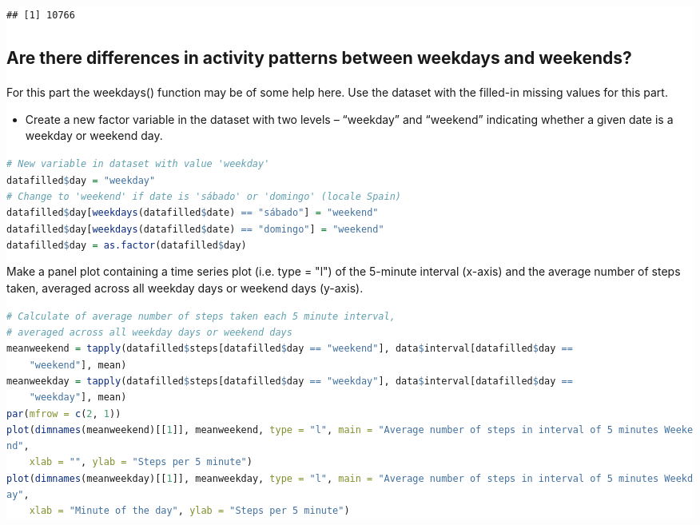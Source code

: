 ```
## [1] 10766
```


## Are there differences in activity patterns between weekdays and weekends?
For this part the weekdays() function may be of some help here. Use the dataset with the filled-in missing values for this part.
* Create a new factor variable in the dataset with two levels – “weekday” and “weekend” indicating whether a given date is a weekday or weekend day.

```r
# New variable in dataset with value 'weekday'
datafilled$day = "weekday"
# Change to 'weekend' if date is 'sábado' or 'domingo' (locale Spain)
datafilled$day[weekdays(datafilled$date) == "sábado"] = "weekend"
datafilled$day[weekdays(datafilled$date) == "domingo"] = "weekend"
datafilled$day = as.factor(datafilled$day)
```


Make a panel plot containing a time series plot (i.e. type = "l") of the 5-minute interval (x-axis) and the average number of steps taken, averaged across all weekday days or weekend days (y-axis).

```r
# Calculate of average number of steps taken each 5 minute interval,
# averaged across all weekday days or weekend days
meanweekend = tapply(datafilled$steps[datafilled$day == "weekend"], data$interval[datafilled$day == 
    "weekend"], mean)
meanweekday = tapply(datafilled$steps[datafilled$day == "weekday"], data$interval[datafilled$day == 
    "weekday"], mean)
par(mfrow = c(2, 1))
plot(dimnames(meanweekend)[[1]], meanweekend, type = "l", main = "Average number of steps in interval of 5 minutes Weekend", 
    xlab = "", ylab = "Steps per 5 minute")
plot(dimnames(meanweekday)[[1]], meanweekday, type = "l", main = "Average number of steps in interval of 5 minutes Weekday", 
    xlab = "Minute of the day", ylab = "Steps per 5 minute")
```


[1]: https://d396qusza40orc.cloudfront.net/repdata%2Fdata%2Factivity.zip "Activity Monitoring Data"